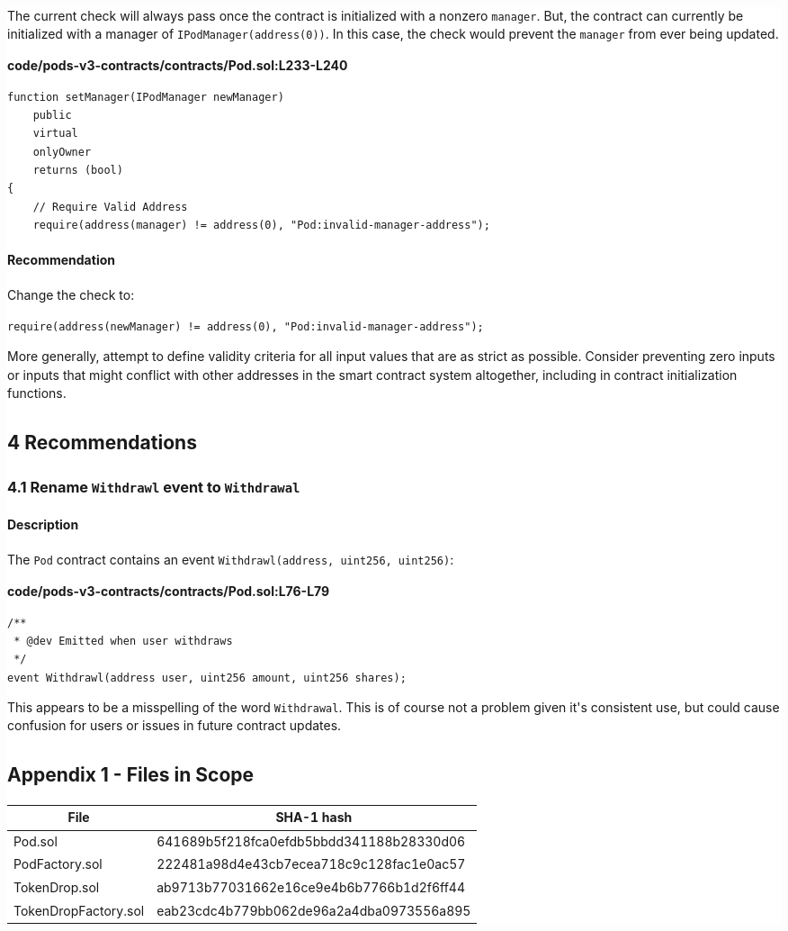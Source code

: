 The current check will always pass once the contract is initialized with a
nonzero `manager`. But, the contract can currently be initialized with a
manager of `IPodManager(address(0))`. In this case, the check would prevent
the `manager` from ever being updated.

**code/pods-v3-contracts/contracts/Pod.sol:L233-L240**

    
    
    function setManager(IPodManager newManager)
        public
        virtual
        onlyOwner
        returns (bool)
    {
        // Require Valid Address
        require(address(manager) != address(0), "Pod:invalid-manager-address");
    

#### Recommendation

Change the check to:

    
    
    require(address(newManager) != address(0), "Pod:invalid-manager-address");
    

More generally, attempt to define validity criteria for all input values that
are as strict as possible. Consider preventing zero inputs or inputs that
might conflict with other addresses in the smart contract system altogether,
including in contract initialization functions.

## 4 Recommendations

### 4.1 Rename `Withdrawl` event to `Withdrawal`

#### Description

The `Pod` contract contains an event `Withdrawl(address, uint256, uint256)`:

**code/pods-v3-contracts/contracts/Pod.sol:L76-L79**

    
    
    /**
     * @dev Emitted when user withdraws
     */
    event Withdrawl(address user, uint256 amount, uint256 shares);
    

This appears to be a misspelling of the word `Withdrawal`. This is of course
not a problem given it's consistent use, but could cause confusion for users
or issues in future contract updates.

## Appendix 1 - Files in Scope

File | SHA-1 hash  
---|---  
Pod.sol | 641689b5f218fca0efdb5bbdd341188b28330d06  
PodFactory.sol | 222481a98d4e43cb7ecea718c9c128fac1e0ac57  
TokenDrop.sol | ab9713b77031662e16ce9e4b6b7766b1d2f6ff44  
TokenDropFactory.sol | eab23cdc4b779bb062de96a2a4dba0973556a895  
  